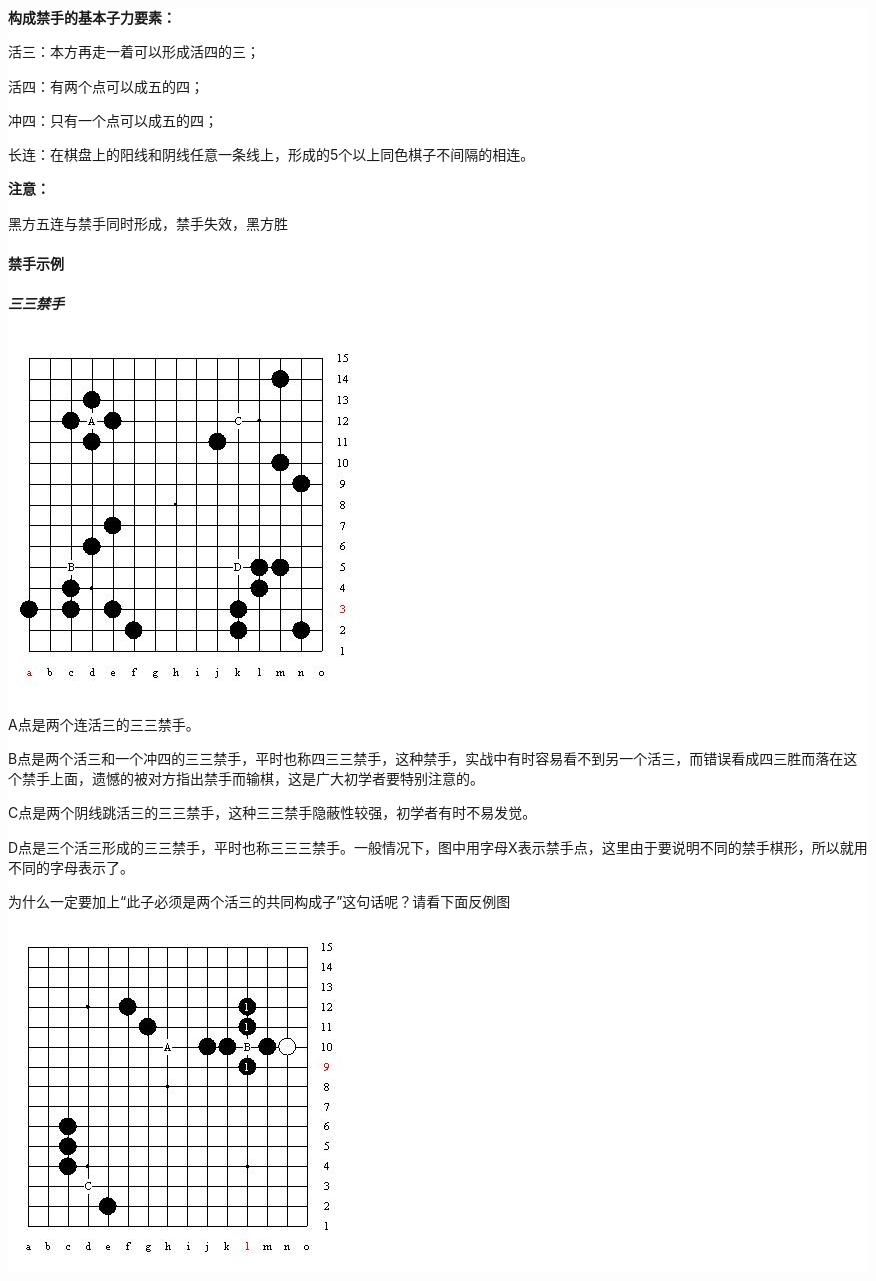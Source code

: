 **构成禁手的基本子力要素：**

活三：本方再走一着可以形成活四的三；

活四：有两个点可以成五的四；

冲四：只有一个点可以成五的四；

长连：在棋盘上的阳线和阴线任意一条线上，形成的5个以上同色棋子不间隔的相连。

**注意：**

黑方五连与禁手同时形成，禁手失效，黑方胜

#### 禁手示例

##### 三三禁手

![](assets/禁手1.jpg)

A点是两个连活三的三三禁手。

B点是两个活三和一个冲四的三三禁手，平时也称四三三禁手，这种禁手，实战中有时容易看不到另一个活三，而错误看成四三胜而落在这个禁手上面，遗憾的被对方指出禁手而输棋，这是广大初学者要特别注意的。

C点是两个阴线跳活三的三三禁手，这种三三禁手隐蔽性较强，初学者有时不易发觉。

D点是三个活三形成的三三禁手，平时也称三三三禁手。一般情况下，图中用字母X表示禁手点，这里由于要说明不同的禁手棋形，所以就用不同的字母表示了。

为什么一定要加上“此子必须是两个活三的共同构成子”这句话呢？请看下面反例图

![](assets/禁手2.jpg)
